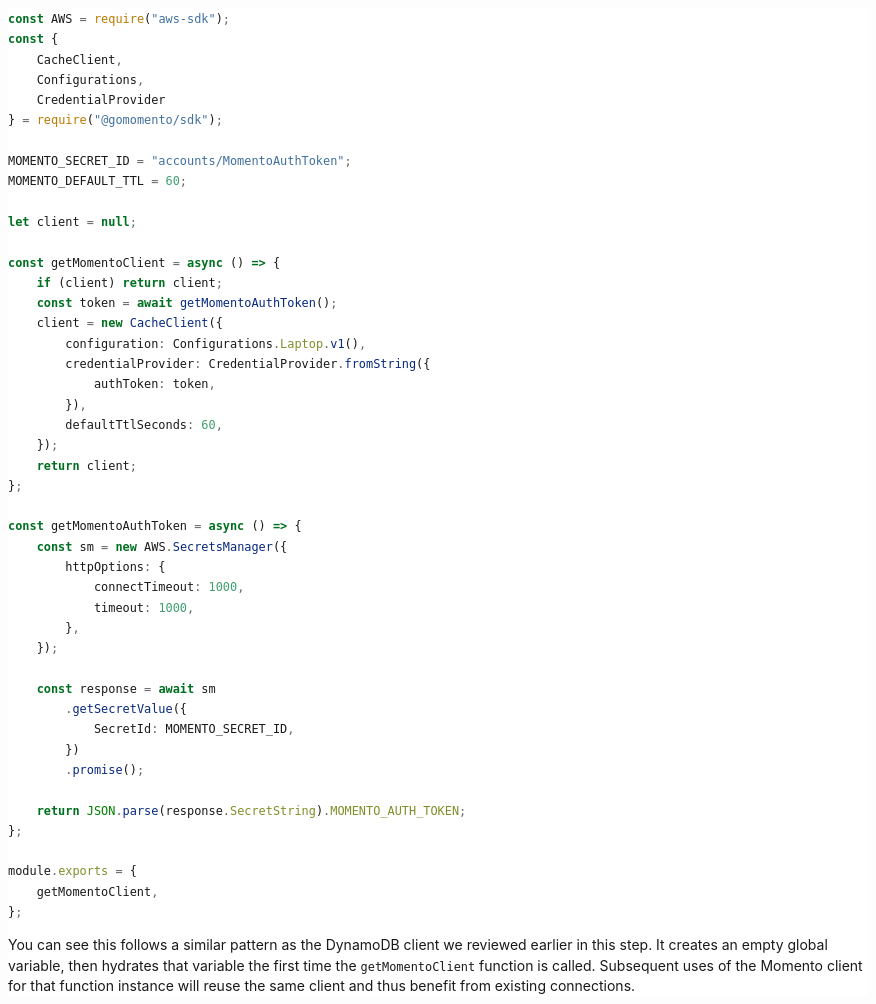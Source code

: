 ```typescript
const AWS = require("aws-sdk");
const {
    CacheClient,
    Configurations,
    CredentialProvider
} = require("@gomomento/sdk");

MOMENTO_SECRET_ID = "accounts/MomentoAuthToken";
MOMENTO_DEFAULT_TTL = 60;

let client = null;

const getMomentoClient = async () => {
    if (client) return client;
    const token = await getMomentoAuthToken();
    client = new CacheClient({
        configuration: Configurations.Laptop.v1(),
        credentialProvider: CredentialProvider.fromString({
            authToken: token,
        }),
        defaultTtlSeconds: 60,
    });
    return client;
};

const getMomentoAuthToken = async () => {
    const sm = new AWS.SecretsManager({
        httpOptions: {
            connectTimeout: 1000,
            timeout: 1000,
        },
    });

    const response = await sm
        .getSecretValue({
            SecretId: MOMENTO_SECRET_ID,
        })
        .promise();

    return JSON.parse(response.SecretString).MOMENTO_AUTH_TOKEN;
};

module.exports = {
    getMomentoClient,
};
```

You can see this follows a similar pattern as the DynamoDB client we reviewed earlier in this step. It creates an empty
global variable, then hydrates that variable the first time the `getMomentoClient` function is called. Subsequent uses
of the Momento client for that function instance will reuse the same client and thus benefit from existing connections.
